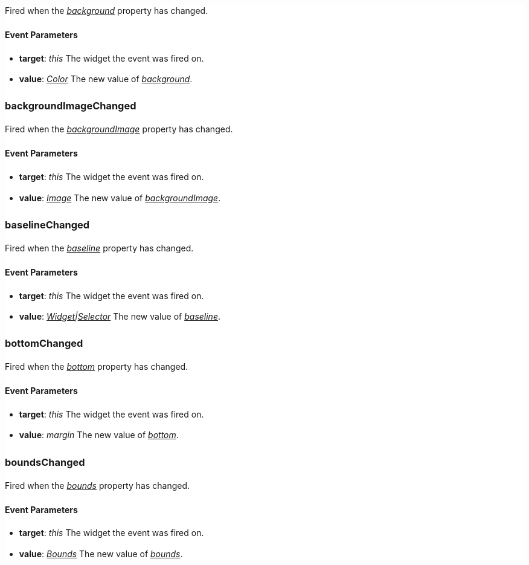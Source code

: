 Fired when the [*background*](#background) property has changed.

#### Event Parameters 
- **target**: *this*
    The widget the event was fired on.

- **value**: *[Color](../types.md#color)*
    The new value of [*background*](#background).


### backgroundImageChanged

Fired when the [*backgroundImage*](#backgroundImage) property has changed.

#### Event Parameters 
- **target**: *this*
    The widget the event was fired on.

- **value**: *[Image](../types.md#image)*
    The new value of [*backgroundImage*](#backgroundImage).


### baselineChanged

Fired when the [*baseline*](#baseline) property has changed.

#### Event Parameters 
- **target**: *this*
    The widget the event was fired on.

- **value**: *[Widget](Widget.md)\|[Selector](../types.md#selector)*
    The new value of [*baseline*](#baseline).


### bottomChanged

Fired when the [*bottom*](#bottom) property has changed.

#### Event Parameters 
- **target**: *this*
    The widget the event was fired on.

- **value**: *margin*
    The new value of [*bottom*](#bottom).


### boundsChanged

Fired when the [*bounds*](#bounds) property has changed.

#### Event Parameters 
- **target**: *this*
    The widget the event was fired on.

- **value**: *[Bounds](../types.md#bounds)*
    The new value of [*bounds*](#bounds).
